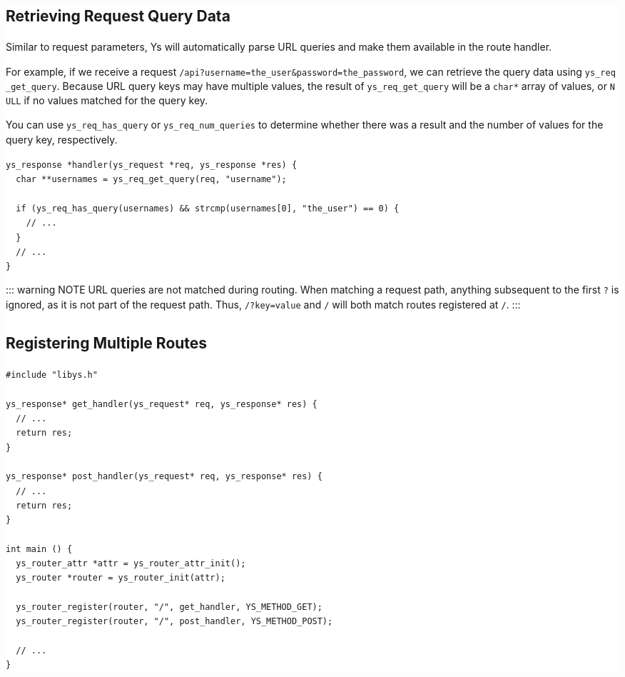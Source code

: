 ## Retrieving Request Query Data

Similar to request parameters, Ys will automatically parse URL queries and make them available in the route handler.

For example, if we receive a request `/api?username=the_user&password=the_password`, we can retrieve the query data using `ys_req_get_query`. Because URL query keys may have multiple values, the result of `ys_req_get_query` will be a `char*` array of values, or `NULL` if no values matched for the query key.

You can use `ys_req_has_query` or `ys_req_num_queries` to determine whether there was a result and the number of values for the query key, respectively.

```c{2,4}
ys_response *handler(ys_request *req, ys_response *res) {
  char **usernames = ys_req_get_query(req, "username");

  if (ys_req_has_query(usernames) && strcmp(usernames[0], "the_user") == 0) {
    // ...
  }
  // ...
}
```

::: warning NOTE
URL queries are not matched during routing. When matching a request path, anything subsequent to the first `?` is ignored, as it is not part of the request path. Thus, `/?key=value` and `/` will both match routes registered at `/`.
:::

## Registering Multiple Routes

```c{3-6,8-11,17-18}
#include "libys.h"

ys_response* get_handler(ys_request* req, ys_response* res) {
  // ...
  return res;
}

ys_response* post_handler(ys_request* req, ys_response* res) {
  // ...
  return res;
}

int main () {
  ys_router_attr *attr = ys_router_attr_init();
  ys_router *router = ys_router_init(attr);

  ys_router_register(router, "/", get_handler, YS_METHOD_GET);
  ys_router_register(router, "/", post_handler, YS_METHOD_POST);

  // ...
}
```
